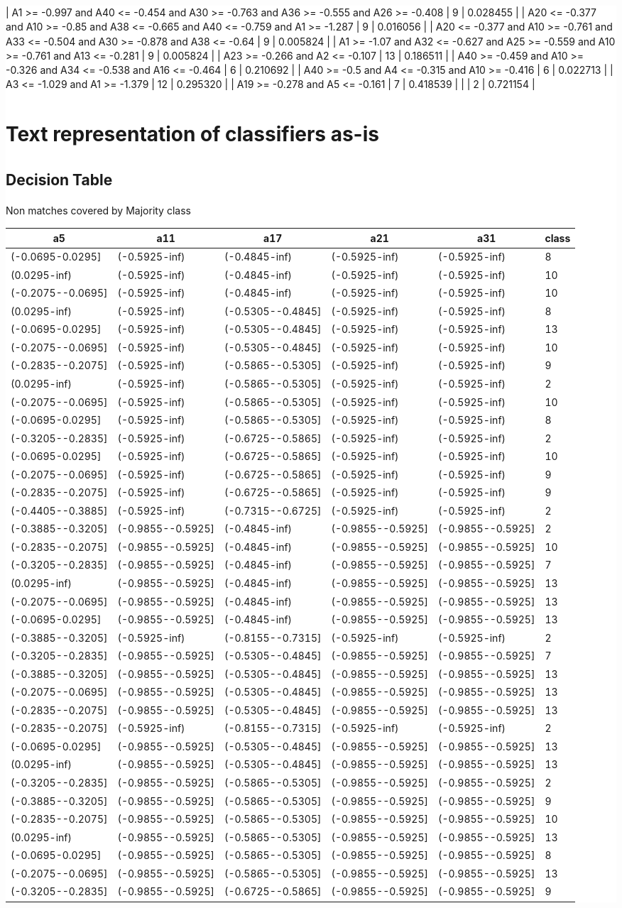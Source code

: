 | A1 >= -0.997 and A40 <= -0.454 and A30 >= -0.763 and A36 >= -0.555 and A26 >= -0.408 | 9 | 0.028455 |
| A20 <= -0.377 and A10 >= -0.85 and A38 <= -0.665 and A40 <= -0.759 and A1 >= -1.287 | 9 | 0.016056 |
| A20 <= -0.377 and A10 >= -0.761 and A33 <= -0.504 and A30 >= -0.878 and A38 <= -0.64 | 9 | 0.005824 |
| A1 >= -1.07 and A32 <= -0.627 and A25 >= -0.559 and A10 >= -0.761 and A13 <= -0.281 | 9 | 0.005824 |
| A23 >= -0.266 and A2 <= -0.107 | 13 | 0.186511 |
| A40 >= -0.459 and A10 >= -0.326 and A34 <= -0.538 and A16 <= -0.464 | 6 | 0.210692 |
| A40 >= -0.5 and A4 <= -0.315 and A10 >= -0.416 | 6 | 0.022713 |
| A3 <= -1.029 and A1 >= -1.379 | 12 | 0.295320 |
| A19 >= -0.278 and A5 <= -0.161 | 7 | 0.418539 |
|  | 2 | 0.721154 |


# Text representation of classifiers as-is

## Decision Table

Non matches covered by Majority class

a5|a11|a17|a21|a31|class
---|---|---|---|---|---
(-0.0695-0.0295]|(-0.5925-inf)|(-0.4845-inf)|(-0.5925-inf)|(-0.5925-inf)|8
(0.0295-inf)|(-0.5925-inf)|(-0.4845-inf)|(-0.5925-inf)|(-0.5925-inf)|10
(-0.2075--0.0695]|(-0.5925-inf)|(-0.4845-inf)|(-0.5925-inf)|(-0.5925-inf)|10
(0.0295-inf)|(-0.5925-inf)|(-0.5305--0.4845]|(-0.5925-inf)|(-0.5925-inf)|8
(-0.0695-0.0295]|(-0.5925-inf)|(-0.5305--0.4845]|(-0.5925-inf)|(-0.5925-inf)|13
(-0.2075--0.0695]|(-0.5925-inf)|(-0.5305--0.4845]|(-0.5925-inf)|(-0.5925-inf)|10
(-0.2835--0.2075]|(-0.5925-inf)|(-0.5865--0.5305]|(-0.5925-inf)|(-0.5925-inf)|9
(0.0295-inf)|(-0.5925-inf)|(-0.5865--0.5305]|(-0.5925-inf)|(-0.5925-inf)|2
(-0.2075--0.0695]|(-0.5925-inf)|(-0.5865--0.5305]|(-0.5925-inf)|(-0.5925-inf)|10
(-0.0695-0.0295]|(-0.5925-inf)|(-0.5865--0.5305]|(-0.5925-inf)|(-0.5925-inf)|8
(-0.3205--0.2835]|(-0.5925-inf)|(-0.6725--0.5865]|(-0.5925-inf)|(-0.5925-inf)|2
(-0.0695-0.0295]|(-0.5925-inf)|(-0.6725--0.5865]|(-0.5925-inf)|(-0.5925-inf)|10
(-0.2075--0.0695]|(-0.5925-inf)|(-0.6725--0.5865]|(-0.5925-inf)|(-0.5925-inf)|9
(-0.2835--0.2075]|(-0.5925-inf)|(-0.6725--0.5865]|(-0.5925-inf)|(-0.5925-inf)|9
(-0.4405--0.3885]|(-0.5925-inf)|(-0.7315--0.6725]|(-0.5925-inf)|(-0.5925-inf)|2
(-0.3885--0.3205]|(-0.9855--0.5925]|(-0.4845-inf)|(-0.9855--0.5925]|(-0.9855--0.5925]|2
(-0.2835--0.2075]|(-0.9855--0.5925]|(-0.4845-inf)|(-0.9855--0.5925]|(-0.9855--0.5925]|10
(-0.3205--0.2835]|(-0.9855--0.5925]|(-0.4845-inf)|(-0.9855--0.5925]|(-0.9855--0.5925]|7
(0.0295-inf)|(-0.9855--0.5925]|(-0.4845-inf)|(-0.9855--0.5925]|(-0.9855--0.5925]|13
(-0.2075--0.0695]|(-0.9855--0.5925]|(-0.4845-inf)|(-0.9855--0.5925]|(-0.9855--0.5925]|13
(-0.0695-0.0295]|(-0.9855--0.5925]|(-0.4845-inf)|(-0.9855--0.5925]|(-0.9855--0.5925]|13
(-0.3885--0.3205]|(-0.5925-inf)|(-0.8155--0.7315]|(-0.5925-inf)|(-0.5925-inf)|2
(-0.3205--0.2835]|(-0.9855--0.5925]|(-0.5305--0.4845]|(-0.9855--0.5925]|(-0.9855--0.5925]|7
(-0.3885--0.3205]|(-0.9855--0.5925]|(-0.5305--0.4845]|(-0.9855--0.5925]|(-0.9855--0.5925]|13
(-0.2075--0.0695]|(-0.9855--0.5925]|(-0.5305--0.4845]|(-0.9855--0.5925]|(-0.9855--0.5925]|13
(-0.2835--0.2075]|(-0.9855--0.5925]|(-0.5305--0.4845]|(-0.9855--0.5925]|(-0.9855--0.5925]|13
(-0.2835--0.2075]|(-0.5925-inf)|(-0.8155--0.7315]|(-0.5925-inf)|(-0.5925-inf)|2
(-0.0695-0.0295]|(-0.9855--0.5925]|(-0.5305--0.4845]|(-0.9855--0.5925]|(-0.9855--0.5925]|13
(0.0295-inf)|(-0.9855--0.5925]|(-0.5305--0.4845]|(-0.9855--0.5925]|(-0.9855--0.5925]|13
(-0.3205--0.2835]|(-0.9855--0.5925]|(-0.5865--0.5305]|(-0.9855--0.5925]|(-0.9855--0.5925]|2
(-0.3885--0.3205]|(-0.9855--0.5925]|(-0.5865--0.5305]|(-0.9855--0.5925]|(-0.9855--0.5925]|9
(-0.2835--0.2075]|(-0.9855--0.5925]|(-0.5865--0.5305]|(-0.9855--0.5925]|(-0.9855--0.5925]|10
(0.0295-inf)|(-0.9855--0.5925]|(-0.5865--0.5305]|(-0.9855--0.5925]|(-0.9855--0.5925]|13
(-0.0695-0.0295]|(-0.9855--0.5925]|(-0.5865--0.5305]|(-0.9855--0.5925]|(-0.9855--0.5925]|8
(-0.2075--0.0695]|(-0.9855--0.5925]|(-0.5865--0.5305]|(-0.9855--0.5925]|(-0.9855--0.5925]|13
(-0.3205--0.2835]|(-0.9855--0.5925]|(-0.6725--0.5865]|(-0.9855--0.5925]|(-0.9855--0.5925]|9
